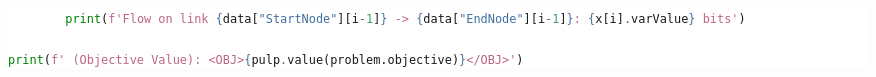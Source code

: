 ```python
        print(f'Flow on link {data["StartNode"][i-1]} -> {data["EndNode"][i-1]}: {x[i].varValue} bits')

print(f' (Objective Value): <OBJ>{pulp.value(problem.objective)}</OBJ>')
```

